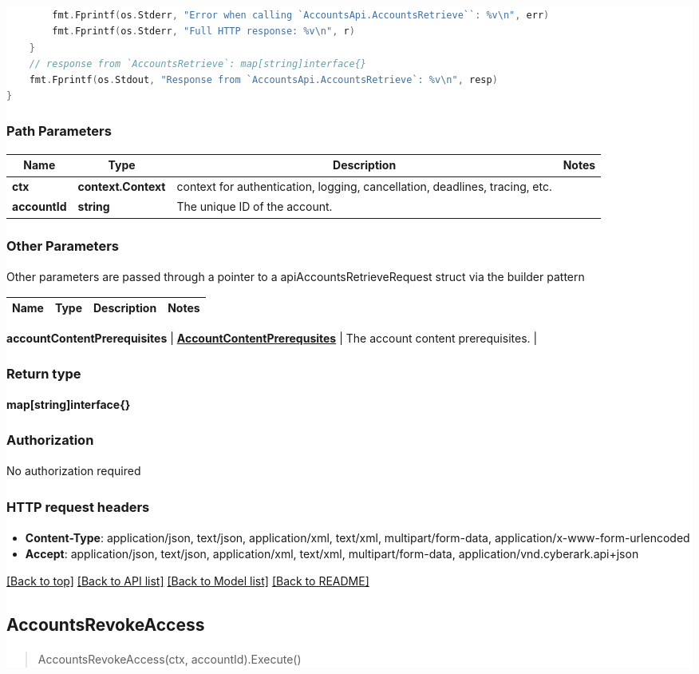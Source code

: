 ```go
        fmt.Fprintf(os.Stderr, "Error when calling `AccountsApi.AccountsRetrieve``: %v\n", err)
        fmt.Fprintf(os.Stderr, "Full HTTP response: %v\n", r)
    }
    // response from `AccountsRetrieve`: map[string]interface{}
    fmt.Fprintf(os.Stdout, "Response from `AccountsApi.AccountsRetrieve`: %v\n", resp)
}
```

### Path Parameters


Name | Type | Description  | Notes
------------- | ------------- | ------------- | -------------
**ctx** | **context.Context** | context for authentication, logging, cancellation, deadlines, tracing, etc.
**accountId** | **string** | The unique ID of the account. | 

### Other Parameters

Other parameters are passed through a pointer to a apiAccountsRetrieveRequest struct via the builder pattern


Name | Type | Description  | Notes
------------- | ------------- | ------------- | -------------

 **accountContentPrerequisites** | [**AccountContentPrerequsites**](AccountContentPrerequsites.md) | The account content prerequisites. | 

### Return type

**map[string]interface{}**

### Authorization

No authorization required

### HTTP request headers

- **Content-Type**: application/json, text/json, application/xml, text/xml, multipart/form-data, application/x-www-form-urlencoded
- **Accept**: application/json, text/json, application/xml, text/xml, multipart/form-data, application/vnd.cyberark.api+json

[[Back to top]](#) [[Back to API list]](../README.md#documentation-for-api-endpoints)
[[Back to Model list]](../README.md#documentation-for-models)
[[Back to README]](../README.md)


## AccountsRevokeAccess

> AccountsRevokeAccess(ctx, accountId).Execute()


